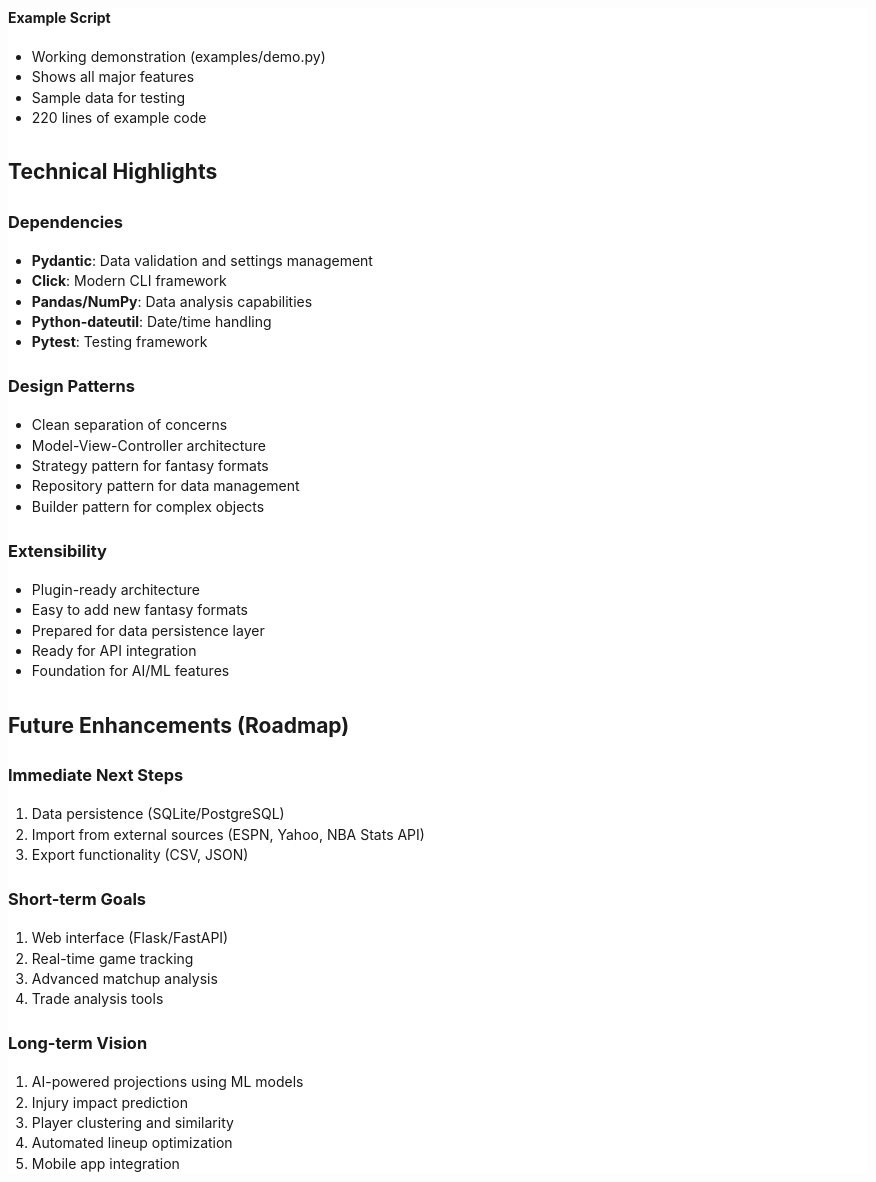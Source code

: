 #### Example Script
- Working demonstration (examples/demo.py)
- Shows all major features
- Sample data for testing
- 220 lines of example code

## Technical Highlights

### Dependencies
- **Pydantic**: Data validation and settings management
- **Click**: Modern CLI framework
- **Pandas/NumPy**: Data analysis capabilities
- **Python-dateutil**: Date/time handling
- **Pytest**: Testing framework

### Design Patterns
- Clean separation of concerns
- Model-View-Controller architecture
- Strategy pattern for fantasy formats
- Repository pattern for data management
- Builder pattern for complex objects

### Extensibility
- Plugin-ready architecture
- Easy to add new fantasy formats
- Prepared for data persistence layer
- Ready for API integration
- Foundation for AI/ML features

## Future Enhancements (Roadmap)

### Immediate Next Steps
1. Data persistence (SQLite/PostgreSQL)
2. Import from external sources (ESPN, Yahoo, NBA Stats API)
3. Export functionality (CSV, JSON)

### Short-term Goals
1. Web interface (Flask/FastAPI)
2. Real-time game tracking
3. Advanced matchup analysis
4. Trade analysis tools

### Long-term Vision
1. AI-powered projections using ML models
2. Injury impact prediction
3. Player clustering and similarity
4. Automated lineup optimization
5. Mobile app integration
